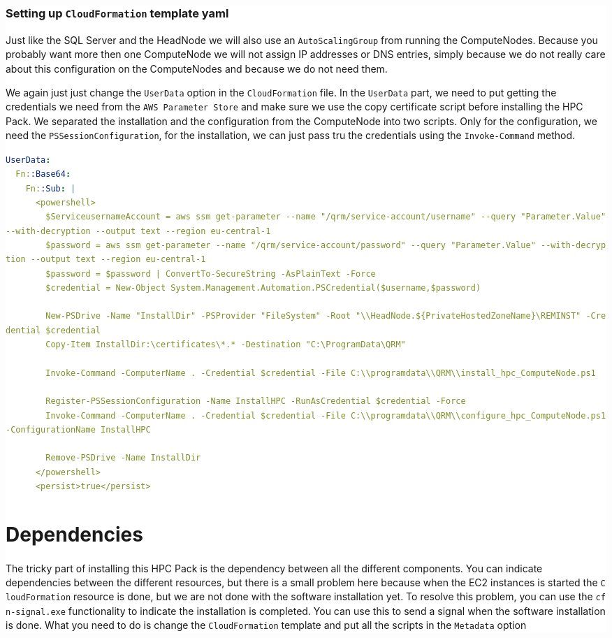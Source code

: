 ### Setting up `CloudFormation` template yaml

Just like the SQL Server and the HeadNode we will also use an `AutoScalingGroup` from running the ComputeNodes. Because you probably want more then one ComputeNode we will not assign IP addresses or DNS entries, simply because we do not really care about this configuration on the ComputeNodes and because we do not need them.  

We again just just change the `UserData` option in the `CloudFormation` file. In the `UserData` part, we need to put getting the credentials we need from the `AWS Parameter Store` and make sure we use the copy certificate script before installing the HPC Pack. We separated the installation and the configuration from the ComputeNode into two scripts. Only for the configuration, we need the `PSSessionConfiguration`, for the installation, we can just pass tru the credentials using the `Invoke-Command` method.

```yaml
UserData:
  Fn::Base64: 
    Fn::Sub: |
      <powershell>
        $ServiceusernameAccount = aws ssm get-parameter --name "/qrm/service-account/username" --query "Parameter.Value" --with-decryption --output text --region eu-central-1
        $password = aws ssm get-parameter --name "/qrm/service-account/password" --query "Parameter.Value" --with-decryption --output text --region eu-central-1
        $password = $password | ConvertTo-SecureString -AsPlainText -Force
        $credential = New-Object System.Management.Automation.PSCredential($username,$password)

        New-PSDrive -Name "InstallDir" -PSProvider "FileSystem" -Root "\\HeadNode.${PrivateHostedZoneName}\REMINST" -Credential $credential
        Copy-Item InstallDir:\certificates\*.* -Destination "C:\ProgramData\QRM"

        Invoke-Command -ComputerName . -Credential $credential -File C:\\programdata\\QRM\\install_hpc_ComputeNode.ps1 

        Register-PSSessionConfiguration -Name InstallHPC -RunAsCredential $credential -Force 
        Invoke-Command -ComputerName . -Credential $credential -File C:\\programdata\\QRM\\configure_hpc_ComputeNode.ps1 -ConfigurationName InstallHPC

        Remove-PSDrive -Name InstallDir
      </powershell>
      <persist>true</persist>
```

# Dependencies

The tricky part of installing this HPC Pack is the dependency between all the different components. You can indicate dependencies between the different resources, but there is a small problem here because when the EC2 instances is started the `CloudFormation` resource is done, but we are not done with the software installation yet. To resolve this problem, you can use the `cfn-signal.exe` functionality to indicate the installation is completed. You can use this to send a signal when the software installation is done. What you need to do is change the `CloudFormation` template and put all the scripts in the `Metadata` option
